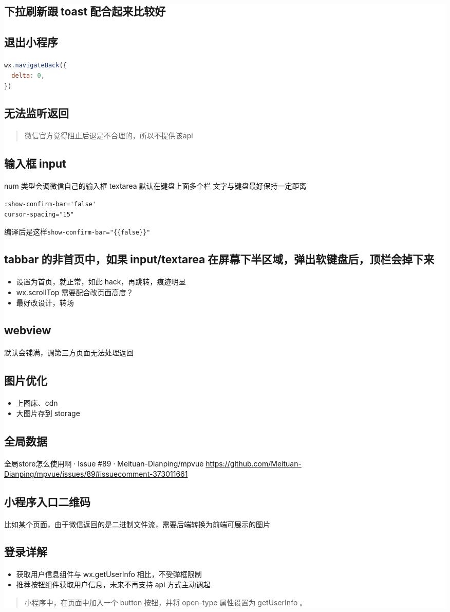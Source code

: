 ## 下拉刷新跟 toast 配合起来比较好


## 退出小程序
```js
wx.navigateBack({
  delta: 0,
})
```

## 无法监听返回
> 微信官方觉得阻止后退是不合理的，所以不提供该api

## 输入框 input
num 类型会调微信自己的输入框
textarea 默认在键盘上面多个栏
文字与键盘最好保持一定距离
```vue
:show-confirm-bar='false'
cursor-spacing="15" 
```
编译后是这样`show-confirm-bar="{{false}}"`

## tabbar 的非首页中，如果 input/textarea 在屏幕下半区域，弹出软键盘后，顶栏会掉下来
* 设置为首页，就正常，如此 hack，再跳转，痕迹明显
* wx.scrollTop 需要配合改页面高度？
* 最好改设计，转场

## webview
默认会铺满，调第三方页面无法处理返回

## 图片优化
* 上图床、cdn
* 大图片存到 storage

## 全局数据
全局store怎么使用啊 · Issue #89 · Meituan-Dianping/mpvue https://github.com/Meituan-Dianping/mpvue/issues/89#issuecomment-373011661

## 小程序入口二维码
比如某个页面，由于微信返回的是二进制文件流，需要后端转换为前端可展示的图片

## 登录详解
* 获取用户信息组件与 wx.getUserInfo 相比，不受弹框限制
* 推荐按钮组件获取用户信息，未来不再支持 api 方式主动调起
> 小程序中，在页面中加入一个 button 按钮，并将 open-type 属性设置为 getUserInfo 。
